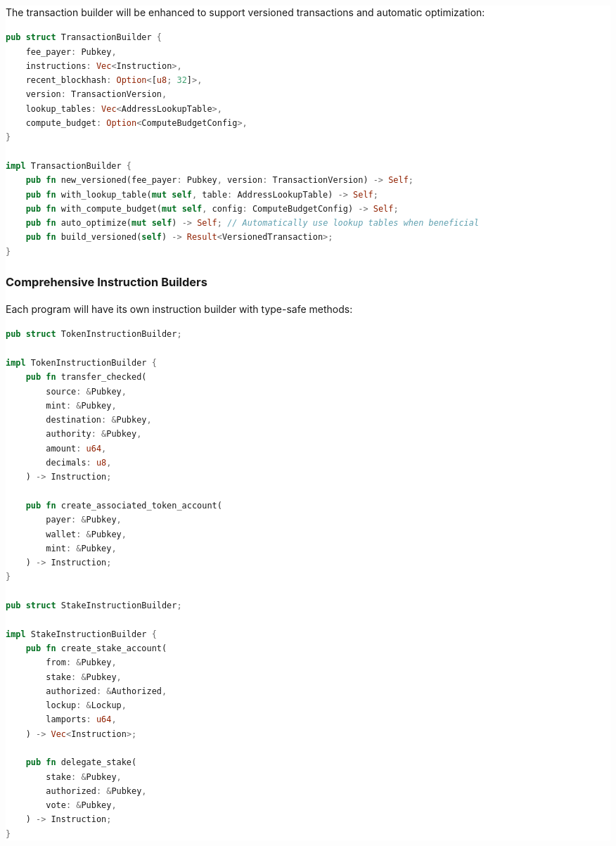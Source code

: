 The transaction builder will be enhanced to support versioned transactions and automatic optimization:

```rust
pub struct TransactionBuilder {
    fee_payer: Pubkey,
    instructions: Vec<Instruction>,
    recent_blockhash: Option<[u8; 32]>,
    version: TransactionVersion,
    lookup_tables: Vec<AddressLookupTable>,
    compute_budget: Option<ComputeBudgetConfig>,
}

impl TransactionBuilder {
    pub fn new_versioned(fee_payer: Pubkey, version: TransactionVersion) -> Self;
    pub fn with_lookup_table(mut self, table: AddressLookupTable) -> Self;
    pub fn with_compute_budget(mut self, config: ComputeBudgetConfig) -> Self;
    pub fn auto_optimize(mut self) -> Self; // Automatically use lookup tables when beneficial
    pub fn build_versioned(self) -> Result<VersionedTransaction>;
}
```

### Comprehensive Instruction Builders

Each program will have its own instruction builder with type-safe methods:

```rust
pub struct TokenInstructionBuilder;

impl TokenInstructionBuilder {
    pub fn transfer_checked(
        source: &Pubkey,
        mint: &Pubkey,
        destination: &Pubkey,
        authority: &Pubkey,
        amount: u64,
        decimals: u8,
    ) -> Instruction;
    
    pub fn create_associated_token_account(
        payer: &Pubkey,
        wallet: &Pubkey,
        mint: &Pubkey,
    ) -> Instruction;
}

pub struct StakeInstructionBuilder;

impl StakeInstructionBuilder {
    pub fn create_stake_account(
        from: &Pubkey,
        stake: &Pubkey,
        authorized: &Authorized,
        lockup: &Lockup,
        lamports: u64,
    ) -> Vec<Instruction>;
    
    pub fn delegate_stake(
        stake: &Pubkey,
        authorized: &Pubkey,
        vote: &Pubkey,
    ) -> Instruction;
}
```
